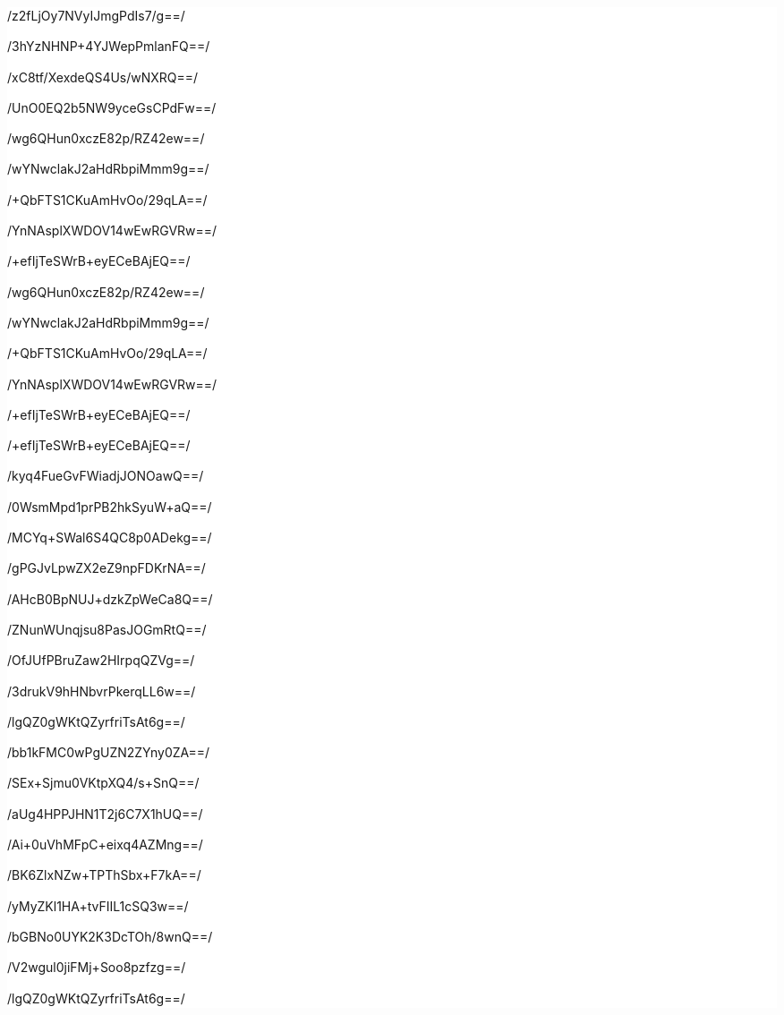 /z2fLjOy7NVyIJmgPdIs7/g==/

/3hYzNHNP+4YJWepPmlanFQ==/

/xC8tf/XexdeQS4Us/wNXRQ==/

/UnO0EQ2b5NW9yceGsCPdFw==/

/wg6QHun0xczE82p/RZ42ew==/

/wYNwclakJ2aHdRbpiMmm9g==/

/+QbFTS1CKuAmHvOo/29qLA==/

/YnNAsplXWDOV14wEwRGVRw==/

/+efIjTeSWrB+eyECeBAjEQ==/

/wg6QHun0xczE82p/RZ42ew==/

/wYNwclakJ2aHdRbpiMmm9g==/

/+QbFTS1CKuAmHvOo/29qLA==/

/YnNAsplXWDOV14wEwRGVRw==/

/+efIjTeSWrB+eyECeBAjEQ==/

/+efIjTeSWrB+eyECeBAjEQ==/

/kyq4FueGvFWiadjJONOawQ==/

/0WsmMpd1prPB2hkSyuW+aQ==/

/MCYq+SWal6S4QC8p0ADekg==/

/gPGJvLpwZX2eZ9npFDKrNA==/

/AHcB0BpNUJ+dzkZpWeCa8Q==/

/ZNunWUnqjsu8PasJOGmRtQ==/

/OfJUfPBruZaw2HIrpqQZVg==/

/3drukV9hHNbvrPkerqLL6w==/

/lgQZ0gWKtQZyrfriTsAt6g==/

/bb1kFMC0wPgUZN2ZYny0ZA==/

/SEx+Sjmu0VKtpXQ4/s+SnQ==/

/aUg4HPPJHN1T2j6C7X1hUQ==/

/Ai+0uVhMFpC+eixq4AZMng==/

/BK6ZlxNZw+TPThSbx+F7kA==/

/yMyZKl1HA+tvFIIL1cSQ3w==/

/bGBNo0UYK2K3DcTOh/8wnQ==/

/V2wgul0jiFMj+Soo8pzfzg==/

/lgQZ0gWKtQZyrfriTsAt6g==/
